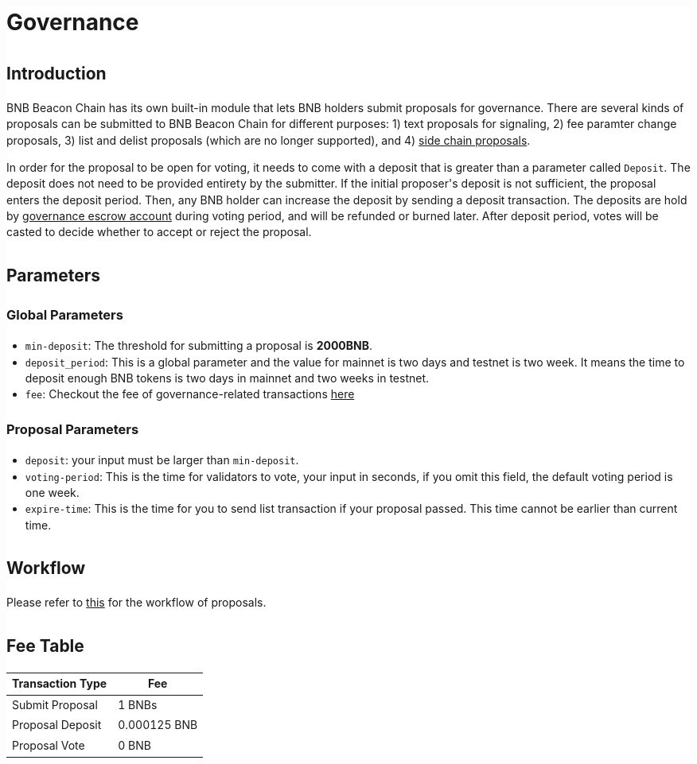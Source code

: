 # Governance

## Introduction

BNB Beacon Chain has its own built-in module that lets BNB holders submit proposals for governance.
There are several kinds of proposals can be submitted to BNB Beacon Chain for different purposes: 1) text proposals for signaling, 2) fee paramter change proposals, 3) list and delist proposals (which are no longer supported), and 4) [side chain proposals](https://docs.bnbchain.org/docs/learn/bsc-gov/#introduction).

In order for the proposal to be open for voting, it needs to come with a deposit that is greater than a parameter called `Deposit`. The deposit does not need to be provided entirety by the submitter.
If the initial proposer's deposit is not sufficient, the proposal enters the deposit period. Then, any BNB holder can increase the deposit by sending a deposit transaction.
The deposits are hold by [governance escrow account](https://docs.bnbchain.org/docs/beaconchain/learn/escrow-accounts#governance-module) during voting period, and will be refunded or burned later.
After deposit period, votes will be casted to decide whether to accept or reject the proposal.

## Parameters

### Global Parameters
* `min-deposit`: The threshold for submitting a proposal is **2000BNB**.
* `deposit_period`: This is a global parameter and the value for mainnet is two days and testnet is two week. It means the time to deposit enough BNB tokens is two days in mainnet and two weeks in testnet.
* `fee`: Checkout the fee of governance-related transactions [here](trading-spec.md)

### Proposal Parameters
* `deposit`: your input must be larger than `min-deposit`.
* `voting-period`: This is the time for validators to vote, your input in seconds, if you omit this field, the default voting period is one week.
* `expire-time`: This is the time for you to send list transaction if your proposal passed. This time cannot be earlier than current time.

## Workflow

Please refer to [this](https://docs.bnbchain.org/docs/learn/bsc-gov/#workflow) for the workflow of proposals.

## Fee Table

| Transaction Type | Fee          | 
|------------------|--------------|
| Submit Proposal  | 1 BNBs       |
| Proposal Deposit | 0.000125 BNB |
| Proposal Vote    | 0 BNB        |
